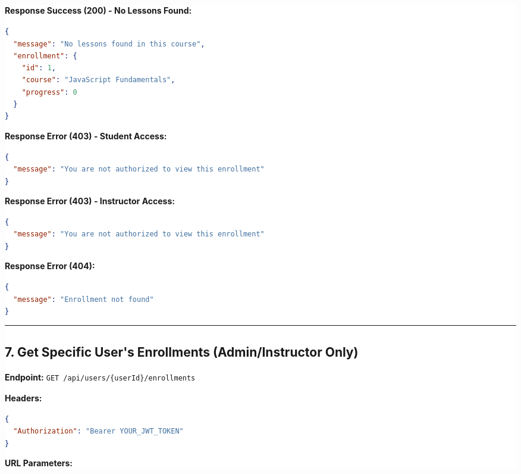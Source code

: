 **Response Success (200) - No Lessons Found:**

```json
{
  "message": "No lessons found in this course",
  "enrollment": {
    "id": 1,
    "course": "JavaScript Fundamentals",
    "progress": 0
  }
}

```

**Response Error (403) - Student Access:**

```json
{
  "message": "You are not authorized to view this enrollment"
}

```

**Response Error (403) - Instructor Access:**

```json
{
  "message": "You are not authorized to view this enrollment"
}

```

**Response Error (404):**

```json
{
  "message": "Enrollment not found"
}

```

----------

## 7. Get Specific User's Enrollments (Admin/Instructor Only)

**Endpoint:** `GET /api/users/{userId}/enrollments`

**Headers:**

```json
{
  "Authorization": "Bearer YOUR_JWT_TOKEN"
}

```

**URL Parameters:**
